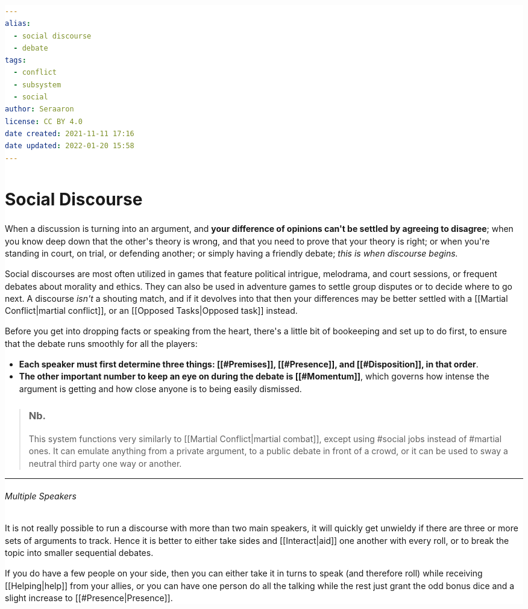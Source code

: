 ```yaml
---
alias:
  - social discourse
  - debate
tags:
  - conflict
  - subsystem
  - social
author: Seraaron
license: CC BY 4.0
date created: 2021-11-11 17:16
date updated: 2022-01-20 15:58
---
```


# Social Discourse

When a discussion is turning into an argument, and **your difference of opinions can't be settled by agreeing to disagree**; when you know deep down that the other's theory is wrong, and that you need to prove that your theory is right; or when you're standing in court, on trial, or defending another; or simply having a friendly debate; _this is when discourse begins._

Social discourses are most often utilized in games that feature political intrigue, melodrama, and court sessions, or frequent debates about morality and ethics. They can also be used in adventure games to settle group disputes or to decide where to go next. A discourse _isn't_ a shouting match, and if it devolves into that then your differences may be better settled with a [[Martial Conflict|martial conflict]], or an [[Opposed Tasks|Opposed task]] instead.

Before you get into dropping facts or speaking from the heart, there's a little bit of bookeeping and set up to do first, to ensure that the debate runs smoothly for all the players:

- **Each speaker must first determine three things: [[#Premises]], [[#Presence]], and [[#Disposition]], in that order**.
- **The other important number to keep an eye on during the debate is [[#Momentum]]**, which governs how intense the argument is getting and how close anyone is to being easily dismissed.

> ### Nb.
>
> This system functions very similarly to [[Martial Conflict|martial combat]], except using #social jobs instead of #martial ones. It can emulate anything from a private argument, to a public debate in front of a crowd, or it can be used to sway a neutral third party one way or another.

---

###### Multiple Speakers

It is not really possible to run a discourse with more than two main speakers, it will quickly get unwieldy if there are three or more sets of arguments to track. Hence it is better to either take sides and [[Interact|aid]] one another with every roll, or to break the topic into smaller sequential debates.

If you do have a few people on your side, then you can either take it in turns to speak (and therefore roll) while receiving [[Helping|help]] from your allies, or you can have one person do all the talking while the rest just grant the odd bonus dice and a slight increase to [[#Presence|Presence]].
